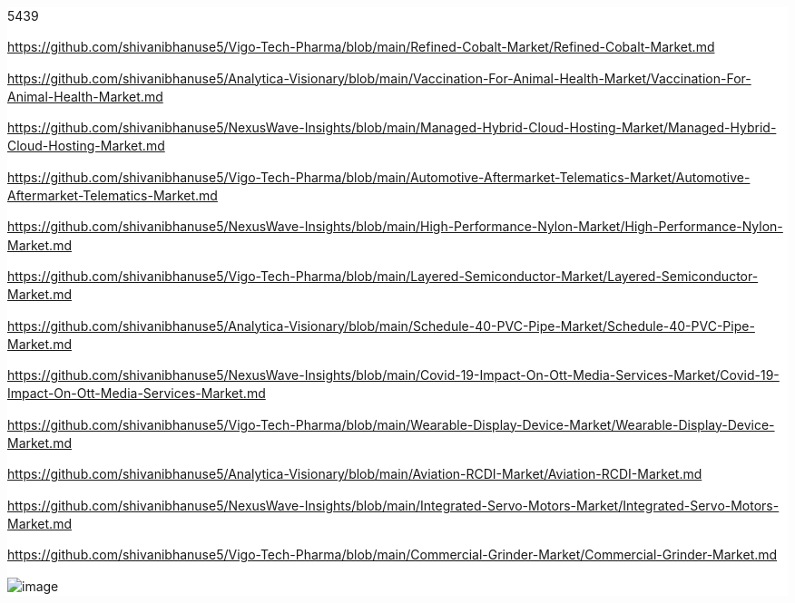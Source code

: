 5439</p><p><a href="https://github.com/shivanibhanuse5/Vigo-Tech-Pharma/blob/main/Refined-Cobalt-Market/Refined-Cobalt-Market.md">https://github.com/shivanibhanuse5/Vigo-Tech-Pharma/blob/main/Refined-Cobalt-Market/Refined-Cobalt-Market.md</a></p><p><a href="https://github.com/shivanibhanuse5/Analytica-Visionary/blob/main/Vaccination-For-Animal-Health-Market/Vaccination-For-Animal-Health-Market.md">https://github.com/shivanibhanuse5/Analytica-Visionary/blob/main/Vaccination-For-Animal-Health-Market/Vaccination-For-Animal-Health-Market.md</a></p><p><a href="https://github.com/shivanibhanuse5/NexusWave-Insights/blob/main/Managed-Hybrid-Cloud-Hosting-Market/Managed-Hybrid-Cloud-Hosting-Market.md">https://github.com/shivanibhanuse5/NexusWave-Insights/blob/main/Managed-Hybrid-Cloud-Hosting-Market/Managed-Hybrid-Cloud-Hosting-Market.md</a></p><p><a href="https://github.com/shivanibhanuse5/Vigo-Tech-Pharma/blob/main/Automotive-Aftermarket-Telematics-Market/Automotive-Aftermarket-Telematics-Market.md">https://github.com/shivanibhanuse5/Vigo-Tech-Pharma/blob/main/Automotive-Aftermarket-Telematics-Market/Automotive-Aftermarket-Telematics-Market.md</a></p><p><a href="https://github.com/shivanibhanuse5/NexusWave-Insights/blob/main/High-Performance-Nylon-Market/High-Performance-Nylon-Market.md">https://github.com/shivanibhanuse5/NexusWave-Insights/blob/main/High-Performance-Nylon-Market/High-Performance-Nylon-Market.md</a></p><p><a href="https://github.com/shivanibhanuse5/Vigo-Tech-Pharma/blob/main/Layered-Semiconductor-Market/Layered-Semiconductor-Market.md">https://github.com/shivanibhanuse5/Vigo-Tech-Pharma/blob/main/Layered-Semiconductor-Market/Layered-Semiconductor-Market.md</a></p><p><a href="https://github.com/shivanibhanuse5/Analytica-Visionary/blob/main/Schedule-40-PVC-Pipe-Market/Schedule-40-PVC-Pipe-Market.md">https://github.com/shivanibhanuse5/Analytica-Visionary/blob/main/Schedule-40-PVC-Pipe-Market/Schedule-40-PVC-Pipe-Market.md</a></p><p><a href="https://github.com/shivanibhanuse5/NexusWave-Insights/blob/main/Covid-19-Impact-On-Ott-Media-Services-Market/Covid-19-Impact-On-Ott-Media-Services-Market.md">https://github.com/shivanibhanuse5/NexusWave-Insights/blob/main/Covid-19-Impact-On-Ott-Media-Services-Market/Covid-19-Impact-On-Ott-Media-Services-Market.md</a></p><p><a href="https://github.com/shivanibhanuse5/Vigo-Tech-Pharma/blob/main/Wearable-Display-Device-Market/Wearable-Display-Device-Market.md">https://github.com/shivanibhanuse5/Vigo-Tech-Pharma/blob/main/Wearable-Display-Device-Market/Wearable-Display-Device-Market.md</a></p><p><a href="https://github.com/shivanibhanuse5/Analytica-Visionary/blob/main/Aviation-RCDI-Market/Aviation-RCDI-Market.md">https://github.com/shivanibhanuse5/Analytica-Visionary/blob/main/Aviation-RCDI-Market/Aviation-RCDI-Market.md</a></p><p><a href="https://github.com/shivanibhanuse5/NexusWave-Insights/blob/main/Integrated-Servo-Motors-Market/Integrated-Servo-Motors-Market.md">https://github.com/shivanibhanuse5/NexusWave-Insights/blob/main/Integrated-Servo-Motors-Market/Integrated-Servo-Motors-Market.md</a></p><p><a href="https://github.com/shivanibhanuse5/Vigo-Tech-Pharma/blob/main/Commercial-Grinder-Market/Commercial-Grinder-Market.md">https://github.com/shivanibhanuse5/Vigo-Tech-Pharma/blob/main/Commercial-Grinder-Market/Commercial-Grinder-Market.md</a></p>
![image](https://github.com/user-attachments/assets/a2532877-1fdd-456a-96f1-cc71fd800c7a)
